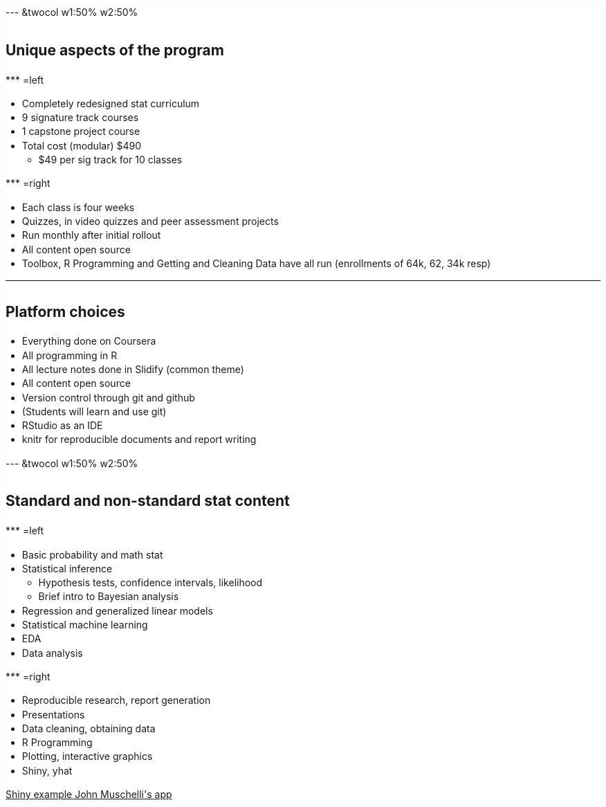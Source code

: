 --- &twocol w1:50% w2:50%
## Unique aspects of the program
*** =left
- Completely redesigned stat curriculum
- 9 signature track courses
- 1 capstone project course
- Total cost (modular) $490
  - $49 per sig track for 10 classes

*** =right
- Each class is four weeks
- Quizzes, in video quizzes and peer assessment projects
- Run monthly after initial rollout
- All content open source
- Toolbox, R Programming and Getting and Cleaning Data have all run
(enrollments of 64k, 62, 34k resp)

--- 
## Platform choices
- Everything done on Coursera
- All programming in R
- All lecture notes done in Slidify (common theme)
- All content open source
- Version control through git and github
- (Students will learn and use git)
- RStudio as an IDE
- knitr for reproducible documents and report writing

---  &twocol w1:50% w2:50%
## Standard and non-standard stat content 
*** =left
- Basic probability and math stat
- Statistical inference
  - Hypothesis tests, confidence intervals, likelihood
  - Brief intro to Bayesian analysis
- Regression and generalized linear models
- Statistical machine learning
- EDA
- Data analysis

*** =right
- Reproducible research, report generation
- Presentations
- Data cleaning, obtaining data
- R Programming
- Plotting, interactive graphics 
- Shiny, yhat

[Shiny example John Muschelli's app](https://muschellij2.shinyapps.io/ENAR_2014/)
